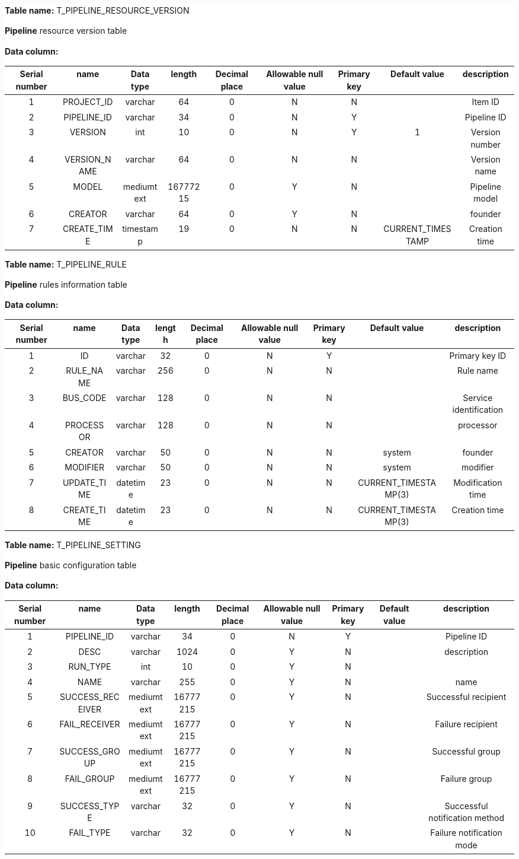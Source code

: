 **Table name:** T_PIPELINE_RESOURCE_VERSION

**Pipeline** resource version table

**Data column:**

| Serial number |     name     | Data type  |  length  | Decimal place | Allowable null value | Primary key |   Default value   |  description   |
| :-----------: | :----------: | :--------: | :------: | :-----------: | :------------------: | :---------: | :---------------: | :------------: |
|       1       |  PROJECT_ID  |  varchar   |    64    |       0       |          N           |      N      |                   |    Item ID     |
|       2       | PIPELINE_ID  |  varchar   |    34    |       0       |          N           |      Y      |                   |  Pipeline ID   |
|       3       |   VERSION    |    int     |    10    |       0       |          N           |      Y      |         1         | Version number |
|       4       | VERSION_NAME |  varchar   |    64    |       0       |          N           |      N      |                   |  Version name  |
|       5       |    MODEL     | mediumtext | 16777215 |       0       |          Y           |      N      |                   | Pipeline model |
|       6       |   CREATOR    |  varchar   |    64    |       0       |          Y           |      N      |                   |    founder     |
|       7       | CREATE_TIME  | timestamp  |    19    |       0       |          N           |      N      | CURRENT_TIMESTAMP | Creation time  |

**Table name:** T_PIPELINE_RULE

**Pipeline** rules information table

**Data column:**

| Serial number |    name     | Data type | length | Decimal place | Allowable null value | Primary key |    Default value     |      description       |
| :-----------: | :---------: | :-------: | :----: | :-----------: | :------------------: | :---------: | :------------------: | :--------------------: |
|       1       |     ID      |  varchar  |   32   |       0       |          N           |      Y      |                      |     Primary key ID     |
|       2       |  RULE_NAME  |  varchar  |  256   |       0       |          N           |      N      |                      |       Rule name        |
|       3       |  BUS_CODE   |  varchar  |  128   |       0       |          N           |      N      |                      | Service identification |
|       4       |  PROCESSOR  |  varchar  |  128   |       0       |          N           |      N      |                      |       processor        |
|       5       |   CREATOR   |  varchar  |   50   |       0       |          N           |      N      |        system        |        founder         |
|       6       |  MODIFIER   |  varchar  |   50   |       0       |          N           |      N      |        system        |        modifier        |
|       7       | UPDATE_TIME | datetime  |   23   |       0       |          N           |      N      | CURRENT_TIMESTAMP(3) |   Modification time    |
|       8       | CREATE_TIME | datetime  |   23   |       0       |          N           |      N      | CURRENT_TIMESTAMP(3) |     Creation time      |

**Table name:** T_PIPELINE_SETTING

**Pipeline** basic configuration table

**Data column:**

| Serial number |                name                | Data type  |   length   | Decimal place | Allowable null value | Primary key | Default value |                         description                          |
| :-----------: | :--------------------------------: | :--------: | :--------: | :-----------: | :------------------: | :---------: | :-----------: | :----------------------------------------------------------: |
|       1       |            PIPELINE_ID             |  varchar   |     34     |       0       |          N           |      Y      |               |                         Pipeline ID                          |
|       2       |                DESC                |  varchar   |    1024    |       0       |          Y           |      N      |               |                         description                          |
|       3       |              RUN_TYPE              |    int     |     10     |       0       |          Y           |      N      |               |                                                              |
|       4       |                NAME                |  varchar   |    255     |       0       |          Y           |      N      |               |                             name                             |
|       5       |          SUCCESS_RECEIVER          | mediumtext |  16777215  |       0       |          Y           |      N      |               |                     Successful recipient                     |
|       6       |           FAIL_RECEIVER            | mediumtext |  16777215  |       0       |          Y           |      N      |               |                      Failure recipient                       |
|       7       |           SUCCESS_GROUP            | mediumtext |  16777215  |       0       |          Y           |      N      |               |                       Successful group                       |
|       8       |             FAIL_GROUP             | mediumtext |  16777215  |       0       |          Y           |      N      |               |                        Failure group                         |
|       9       |            SUCCESS_TYPE            |  varchar   |     32     |       0       |          Y           |      N      |               |                Successful notification method                |
|      10       |             FAIL_TYPE              |  varchar   |     32     |       0       |          Y           |      N      |               |                  Failure notification mode                   |